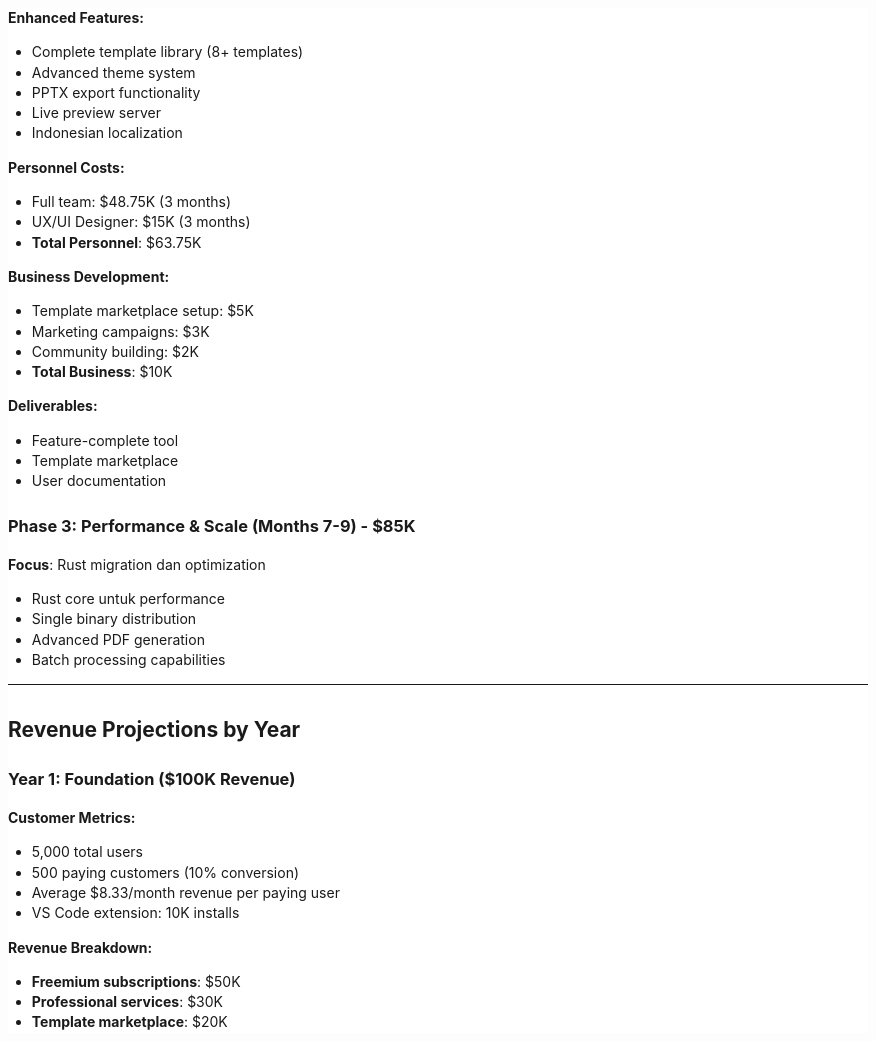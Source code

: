 <div><div>

**Enhanced Features:**
- Complete template library (8+ templates)
- Advanced theme system
- PPTX export functionality
- Live preview server
- Indonesian localization

**Personnel Costs:**
- Full team: $48.75K (3 months)
- UX/UI Designer: $15K (3 months)
- **Total Personnel**: $63.75K

</div><div>

**Business Development:**
- Template marketplace setup: $5K
- Marketing campaigns: $3K
- Community building: $2K
- **Total Business**: $10K

**Deliverables:**
- Feature-complete tool
- Template marketplace
- User documentation

</div></div>

### **Phase 3: Performance & Scale (Months 7-9) - $85K**

**Focus**: Rust migration dan optimization
- Rust core untuk performance
- Single binary distribution
- Advanced PDF generation
- Batch processing capabilities

---

## Revenue Projections by Year

### **Year 1: Foundation ($100K Revenue)**

<div><div>

**Customer Metrics:**
- 5,000 total users
- 500 paying customers (10% conversion)
- Average $8.33/month revenue per paying user
- VS Code extension: 10K installs

**Revenue Breakdown:**
- **Freemium subscriptions**: $50K
- **Professional services**: $30K
- **Template marketplace**: $20K
